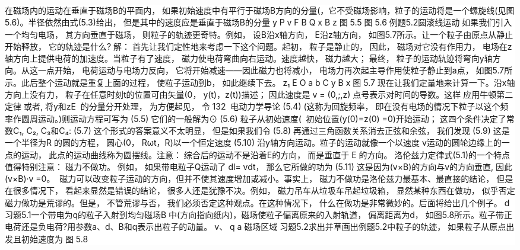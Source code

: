 在磁场内的运动在垂直于磁场B的平面内， 如果初始速度中有平行于磁场B方向的分量(，它不受磁场影响，粒子的运动将是一个螺旋线(见图5.6)。半径依然由式(5.3)给出， 但是其中的速度应是垂直于磁场B的分量
y
P
v
F
B
Q
x
B
z
图 5.5
图 5.6
例题5.2圆滚线运动
如果我们引入一个均匀电场， 其方向垂直于磁场， 则粒子的轨迹更奇特。例如， 设B沿x轴方向， E沿z轴方向， 如图5.7所示。让一个粒子由原点从静止开始释放， 它的轨迹是什么?
解： 首先让我们定性地来考虑一下这个问题。起初， 粒子是静止的， 因此， 磁场对它没有作用力， 电场在z轴方向上提供电荷的加速度。当粒子有了速度， 磁力使电荷弯曲向右运动。速度越快， 磁力越大； 最终， 粒子的运动轨迹将弯向y轴方向。从这一点开始， 电荷运动与电场力反向， 它将开始减速——因此磁力也将减小， 电场力再次起主导作用使粒子静止到a点， 如图5.7所示。此后整个运动就是重复上面的过程， 使粒子运动到b， 如此继续下去。
z₁
E
O
a
b
C
y
B
x
图 5.7
现在让我们定量地来计算一下。沿x轴方向上没有力， 粒子在任意时刻t的位置可由矢量(0， y(t)，z(t))描述； 因此速度是
v = (0,;,z)
点号表示对时间的导数。这样
应用牛顿第二定律
或者, 将y和zE  的分量分开处理，
为方便起见， 令
132  电动力学导论
(5.4)
(这称为回旋频率， 即在没有电场的情况下粒子以这个频率作圆周运动。)则运动方程可写为
(5.5)
它们的一般解为⊙
(5.6)
粒子从初始速度(  初始位置(y(0)=z(0) =0)开始运动； 这四个条件决定了常数C₁, C₂, C₃和C₄:
(5.7)
这个形式的答案意义不太明显， 但是如果我们令
(5.8)
再通过三角函数关系消去正弦和余弦， 我们发现
(5.9)
这是一个半径为R 的圆的方程， 圆心(0， Rωt，R)以一个恒定速度
(5.10)
沿y轴方向运动。粒子的运动就像一个以速度 v运动的圆轮边缘上的一点的运动， 此点的运动曲线称为圆摆线。注意： 综合后的运动不是沿着E的方向， 而是垂直于 E 的方向。
洛伦兹力定律式(5.1)的一个特点值得特别注意：
磁力不做功。
例如， 如果带电粒子Q运动了 dl= vdt， 那么它所做的功为
(5.11)
这是因为(v×B)的方向与v的方向垂直, 因此(v×B)·v =0。  磁力可以改变粒子运动的方向，但并不使其速度增加或减小。事实上， 磁力不做功是洛伦兹力最基本、最直接的结论， 但是在很多情况下， 看起来显然是错误的结论， 很多人还是犹豫不决。例如， 磁力吊车从垃圾车吊起垃圾箱， 显然某种东西在做功， 似乎否定磁力做功是荒谬的。但是， 不管荒谬与否， 我们必须否定这种观点。在这种情况下， 什么在做功是非常微妙的。后面将给出几个例子。
d
习题5.1一个带电为q的粒子入射到均匀磁场B 中(方向指向纸内)，磁场使粒子偏离原来的入射轨道， 偏离距离为d， 如图5.8所示。粒子带正电荷还是负电荷?用参数a、d、B和q表示出粒子的动量。
v、
q
a
磁场区域
习题5.2求出并草画出例题5.2中粒子的轨迹， 如果粒子从原点出发且初始速度为
图 5.8